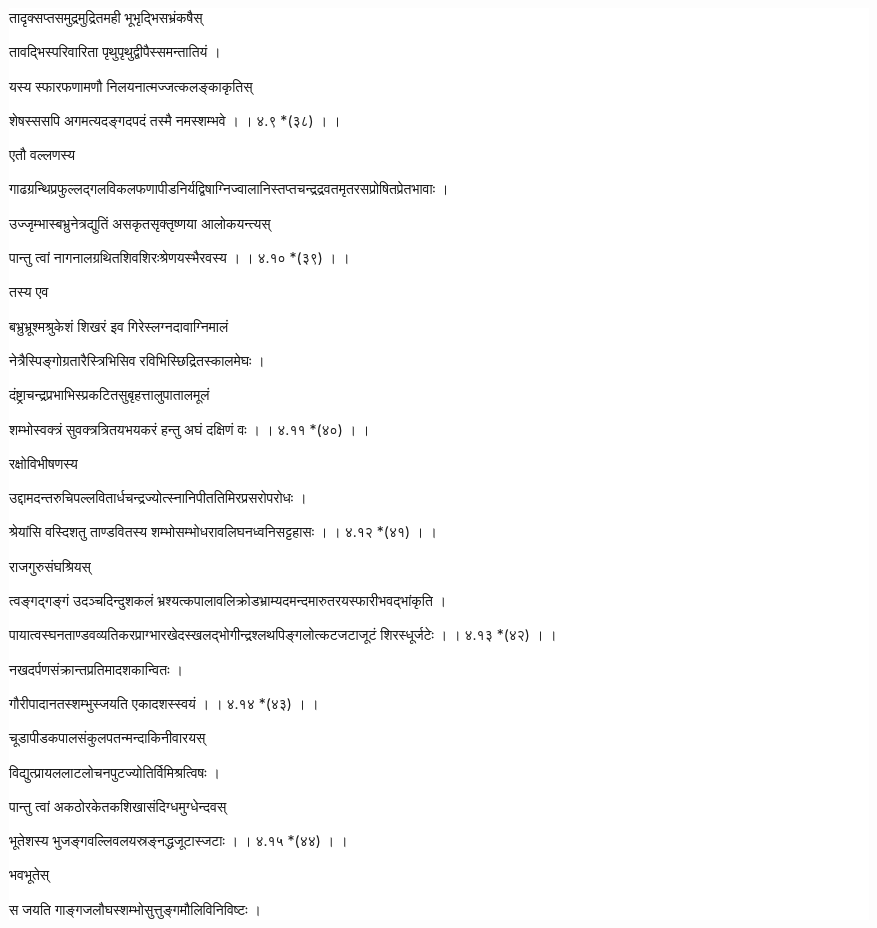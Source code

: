 
तादृक्सप्तसमुद्रमुद्रितमही भूभृद्भिसभ्रंकषैस्

तावद्भिस्परिवारिता पृथुपृथुद्वीपैस्समन्तातियं ।

यस्य स्फारफणामणौ निलयनात्मज्जत्कलङ्काकृतिस्

शेषस्ससपि अगमत्यदङ्गदपदं तस्मै नमस्शम्भवे । । ४.९ \*(३८) । ।

एतौ वल्लणस्य



गाढग्रन्थिप्रफुल्लद्गलविकलफणापीडनिर्यद्विषाग्निज्वालानिस्तप्तचन्द्रद्रवतमृतरसप्रोषितप्रेतभावाः
।

उज्जृम्भास्बभ्रुनेत्रद्युतिं असकृतसृक्तृष्णया आलोकयन्त्यस्

पान्तु त्वां नागनालग्रथितशिवशिरःश्रेणयस्भैरवस्य । । ४.१० \*(३९) । ।

तस्य एव



बभ्रुभ्रूश्मश्रुकेशं शिखरं इव गिरेस्लग्नदावाग्निमालं

नेत्रैस्पिङ्गोग्रतारैस्त्रिभिसिव रविभिस्छिद्रितस्कालमेघः ।

दंष्ट्राचन्द्रप्रभाभिस्प्रकटितसुबृहत्तालुपातालमूलं

शम्भोस्वक्त्रं सुवक्त्रत्रितयभयकरं हन्तु अघं दक्षिणं वः । । ४.११ \*(४०) । ।

रक्षोविभीषणस्य



उद्दामदन्तरुचिपल्लवितार्धचन्द्रज्योत्स्नानिपीततिमिरप्रसरोपरोधः ।

श्रेयांसि वस्दिशतु ताण्डवितस्य शम्भोसम्भोधरावलिघनध्वनिसट्टहासः । । ४.१२ \*(४१) । ।

राजगुरुसंघश्रियस्



त्वङ्गद्गङ्गं उदञ्चदिन्दुशकलं भ्रश्यत्कपालावलिक्रोडभ्राम्यदमन्दमारुतरयस्फारीभवद्भांकृति ।

पायात्वस्घनताण्डवव्यतिकरप्राग्भारखेदस्खलद्भोगीन्द्रश्लथपिङ्गलोत्कटजटाजूटं शिरस्धूर्जटेः । । ४.१३ \*(४२) । ।



नखदर्पणसंक्रान्तप्रतिमादशकान्वितः ।

गौरीपादानतस्शम्भुस्जयति एकादशस्स्वयं । । ४.१४ \*(४३) । ।



चूडापीडकपालसंकुलपतन्मन्दाकिनीवारयस्

विद्युत्प्रायललाटलोचनपुटज्योतिर्विमिश्रत्विषः ।

पान्तु त्वां अकठोरकेतकशिखासंदिग्धमुग्धेन्दवस्

भूतेशस्य भुजङ्गवल्लिवलयस्रङ्नद्धजूटास्जटाः । । ४.१५ \*(४४) । ।

भवभूतेस्



स जयति गाङ्गजलौघस्शम्भोसुत्तुङ्गमौलिविनिविष्टः ।
